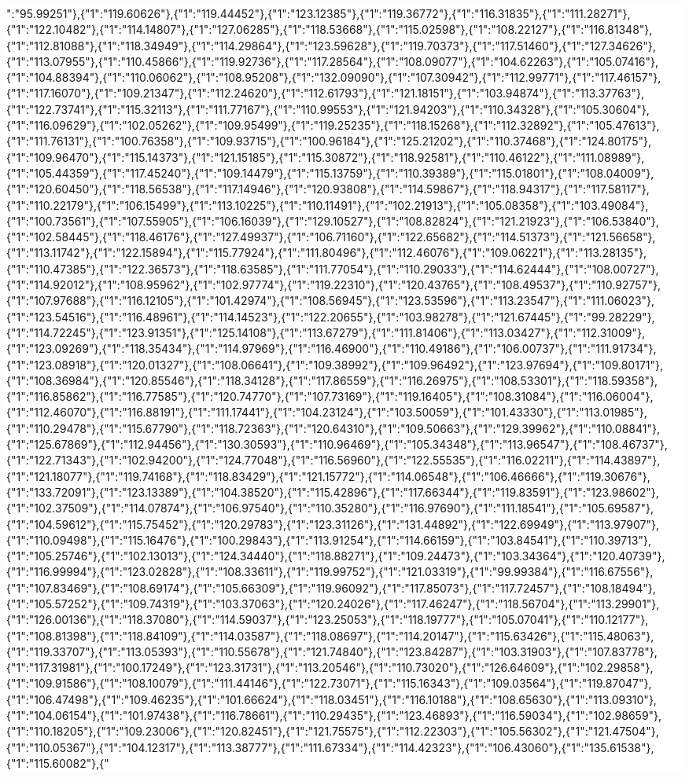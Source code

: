 ":"95.99251"},{"1":"119.60626"},{"1":"119.44452"},{"1":"123.12385"},{"1":"119.36772"},{"1":"116.31835"},{"1":"111.28271"},{"1":"122.10482"},{"1":"114.14807"},{"1":"127.06285"},{"1":"118.53668"},{"1":"115.02598"},{"1":"108.22127"},{"1":"116.81348"},{"1":"112.81088"},{"1":"118.34949"},{"1":"114.29864"},{"1":"123.59628"},{"1":"119.70373"},{"1":"117.51460"},{"1":"127.34626"},{"1":"113.07955"},{"1":"110.45866"},{"1":"119.92736"},{"1":"117.28564"},{"1":"108.09077"},{"1":"104.62263"},{"1":"105.07416"},{"1":"104.88394"},{"1":"110.06062"},{"1":"108.95208"},{"1":"132.09090"},{"1":"107.30942"},{"1":"112.99771"},{"1":"117.46157"},{"1":"117.16070"},{"1":"109.21347"},{"1":"112.24620"},{"1":"112.61793"},{"1":"121.18151"},{"1":"103.94874"},{"1":"113.37763"},{"1":"122.73741"},{"1":"115.32113"},{"1":"111.77167"},{"1":"110.99553"},{"1":"121.94203"},{"1":"110.34328"},{"1":"105.30604"},{"1":"116.09629"},{"1":"102.05262"},{"1":"109.95499"},{"1":"119.25235"},{"1":"118.15268"},{"1":"112.32892"},{"1":"105.47613"},{"1":"111.76131"},{"1":"100.76358"},{"1":"109.93715"},{"1":"100.96184"},{"1":"125.21202"},{"1":"110.37468"},{"1":"124.80175"},{"1":"109.96470"},{"1":"115.14373"},{"1":"121.15185"},{"1":"115.30872"},{"1":"118.92581"},{"1":"110.46122"},{"1":"111.08989"},{"1":"105.44359"},{"1":"117.45240"},{"1":"109.14479"},{"1":"115.13759"},{"1":"110.39389"},{"1":"115.01801"},{"1":"108.04009"},{"1":"120.60450"},{"1":"118.56538"},{"1":"117.14946"},{"1":"120.93808"},{"1":"114.59867"},{"1":"118.94317"},{"1":"117.58117"},{"1":"110.22179"},{"1":"106.15499"},{"1":"113.10225"},{"1":"110.11491"},{"1":"102.21913"},{"1":"105.08358"},{"1":"103.49084"},{"1":"100.73561"},{"1":"107.55905"},{"1":"106.16039"},{"1":"129.10527"},{"1":"108.82824"},{"1":"121.21923"},{"1":"106.53840"},{"1":"102.58445"},{"1":"118.46176"},{"1":"127.49937"},{"1":"106.71160"},{"1":"122.65682"},{"1":"114.51373"},{"1":"121.56658"},{"1":"113.11742"},{"1":"122.15894"},{"1":"115.77924"},{"1":"111.80496"},{"1":"112.46076"},{"1":"109.06221"},{"1":"113.28135"},{"1":"110.47385"},{"1":"122.36573"},{"1":"118.63585"},{"1":"111.77054"},{"1":"110.29033"},{"1":"114.62444"},{"1":"108.00727"},{"1":"114.92012"},{"1":"108.95962"},{"1":"102.97774"},{"1":"119.22310"},{"1":"120.43765"},{"1":"108.49537"},{"1":"110.92757"},{"1":"107.97688"},{"1":"116.12105"},{"1":"101.42974"},{"1":"108.56945"},{"1":"123.53596"},{"1":"113.23547"},{"1":"111.06023"},{"1":"123.54516"},{"1":"116.48961"},{"1":"114.14523"},{"1":"122.20655"},{"1":"103.98278"},{"1":"121.67445"},{"1":"99.28229"},{"1":"114.72245"},{"1":"123.91351"},{"1":"125.14108"},{"1":"113.67279"},{"1":"111.81406"},{"1":"113.03427"},{"1":"112.31009"},{"1":"123.09269"},{"1":"118.35434"},{"1":"114.97969"},{"1":"116.46900"},{"1":"110.49186"},{"1":"106.00737"},{"1":"111.91734"},{"1":"123.08918"},{"1":"120.01327"},{"1":"108.06641"},{"1":"109.38992"},{"1":"109.96492"},{"1":"123.97694"},{"1":"109.80171"},{"1":"108.36984"},{"1":"120.85546"},{"1":"118.34128"},{"1":"117.86559"},{"1":"116.26975"},{"1":"108.53301"},{"1":"118.59358"},{"1":"116.85862"},{"1":"116.77585"},{"1":"120.74770"},{"1":"107.73169"},{"1":"119.16405"},{"1":"108.31084"},{"1":"116.06004"},{"1":"112.46070"},{"1":"116.88191"},{"1":"111.17441"},{"1":"104.23124"},{"1":"103.50059"},{"1":"101.43330"},{"1":"113.01985"},{"1":"110.29478"},{"1":"115.67790"},{"1":"118.72363"},{"1":"120.64310"},{"1":"109.50663"},{"1":"129.39962"},{"1":"110.08841"},{"1":"125.67869"},{"1":"112.94456"},{"1":"130.30593"},{"1":"110.96469"},{"1":"105.34348"},{"1":"113.96547"},{"1":"108.46737"},{"1":"122.71343"},{"1":"102.94200"},{"1":"124.77048"},{"1":"116.56960"},{"1":"122.55535"},{"1":"116.02211"},{"1":"114.43897"},{"1":"121.18077"},{"1":"119.74168"},{"1":"118.83429"},{"1":"121.15772"},{"1":"114.06548"},{"1":"106.46666"},{"1":"119.30676"},{"1":"133.72091"},{"1":"123.13389"},{"1":"104.38520"},{"1":"115.42896"},{"1":"117.66344"},{"1":"119.83591"},{"1":"123.98602"},{"1":"102.37509"},{"1":"114.07874"},{"1":"106.97540"},{"1":"110.35280"},{"1":"116.97690"},{"1":"111.18541"},{"1":"105.69587"},{"1":"104.59612"},{"1":"115.75452"},{"1":"120.29783"},{"1":"123.31126"},{"1":"131.44892"},{"1":"122.69949"},{"1":"113.97907"},{"1":"110.09498"},{"1":"115.16476"},{"1":"100.29843"},{"1":"113.91254"},{"1":"114.66159"},{"1":"103.84541"},{"1":"110.39713"},{"1":"105.25746"},{"1":"102.13013"},{"1":"124.34440"},{"1":"118.88271"},{"1":"109.24473"},{"1":"103.34364"},{"1":"120.40739"},{"1":"116.99994"},{"1":"123.02828"},{"1":"108.33611"},{"1":"119.99752"},{"1":"121.03319"},{"1":"99.99384"},{"1":"116.67556"},{"1":"107.83469"},{"1":"108.69174"},{"1":"105.66309"},{"1":"119.96092"},{"1":"117.85073"},{"1":"117.72457"},{"1":"108.18494"},{"1":"105.57252"},{"1":"109.74319"},{"1":"103.37063"},{"1":"120.24026"},{"1":"117.46247"},{"1":"118.56704"},{"1":"113.29901"},{"1":"126.00136"},{"1":"118.37080"},{"1":"114.59037"},{"1":"123.25053"},{"1":"118.19777"},{"1":"105.07041"},{"1":"110.12177"},{"1":"108.81398"},{"1":"118.84109"},{"1":"114.03587"},{"1":"118.08697"},{"1":"114.20147"},{"1":"115.63426"},{"1":"115.48063"},{"1":"119.33707"},{"1":"113.05393"},{"1":"110.55678"},{"1":"121.74840"},{"1":"123.84287"},{"1":"103.31903"},{"1":"107.83778"},{"1":"117.31981"},{"1":"100.17249"},{"1":"123.31731"},{"1":"113.20546"},{"1":"110.73020"},{"1":"126.64609"},{"1":"102.29858"},{"1":"109.91586"},{"1":"108.10079"},{"1":"111.44146"},{"1":"122.73071"},{"1":"115.16343"},{"1":"109.03564"},{"1":"119.87047"},{"1":"106.47498"},{"1":"109.46235"},{"1":"101.66624"},{"1":"118.03451"},{"1":"116.10188"},{"1":"108.65630"},{"1":"113.09310"},{"1":"104.06154"},{"1":"101.97438"},{"1":"116.78661"},{"1":"110.29435"},{"1":"123.46893"},{"1":"116.59034"},{"1":"102.98659"},{"1":"110.18205"},{"1":"109.23006"},{"1":"120.82451"},{"1":"121.75575"},{"1":"112.22303"},{"1":"105.56302"},{"1":"121.47504"},{"1":"110.05367"},{"1":"104.12317"},{"1":"113.38777"},{"1":"111.67334"},{"1":"114.42323"},{"1":"106.43060"},{"1":"135.61538"},{"1":"115.60082"},{"
